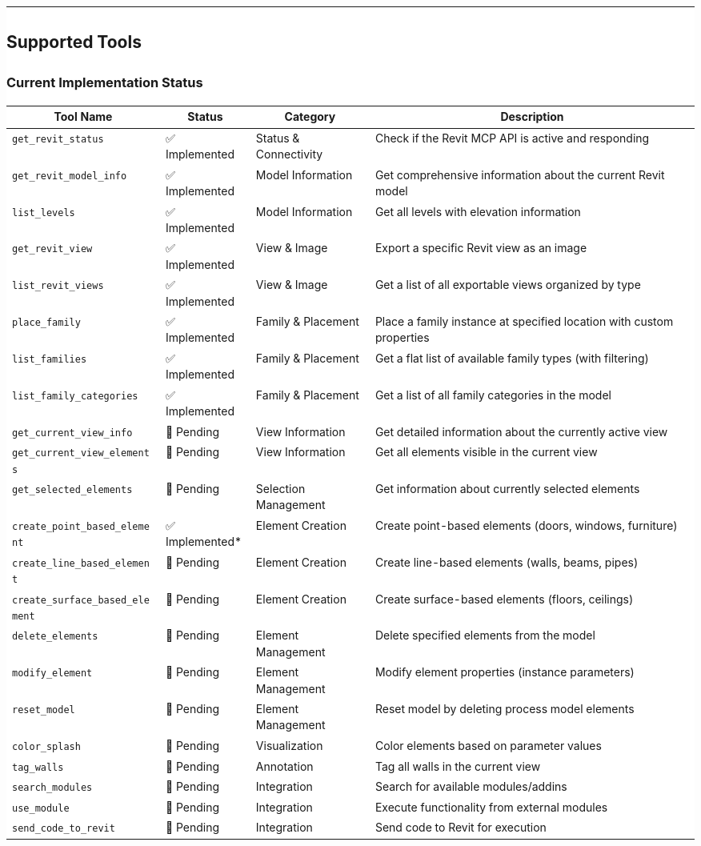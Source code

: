 
---

## **Supported Tools**


### **Current Implementation Status**

| Tool Name | Status | Category | Description |
|-----------|--------|----------|-------------|
| `get_revit_status` | ✅ Implemented | Status & Connectivity | Check if the Revit MCP API is active and responding |
| `get_revit_model_info` | ✅ Implemented | Model Information | Get comprehensive information about the current Revit model |
| `list_levels` | ✅ Implemented | Model Information | Get all levels with elevation information |
| `get_revit_view` | ✅ Implemented | View & Image | Export a specific Revit view as an image |
| `list_revit_views` | ✅ Implemented | View & Image | Get a list of all exportable views organized by type |
| `place_family` | ✅ Implemented | Family & Placement | Place a family instance at specified location with custom properties |
| `list_families` | ✅ Implemented | Family & Placement | Get a flat list of available family types (with filtering) |
| `list_family_categories` | ✅ Implemented | Family & Placement | Get a list of all family categories in the model |
| `get_current_view_info` | 🔄 Pending | View Information | Get detailed information about the currently active view |
| `get_current_view_elements` | 🔄 Pending | View Information | Get all elements visible in the current view |
| `get_selected_elements` | 🔄 Pending | Selection Management | Get information about currently selected elements |
| `create_point_based_element` | ✅ Implemented* | Element Creation | Create point-based elements (doors, windows, furniture) |
| `create_line_based_element` | 🔄 Pending | Element Creation | Create line-based elements (walls, beams, pipes) |
| `create_surface_based_element` | 🔄 Pending | Element Creation | Create surface-based elements (floors, ceilings) |
| `delete_elements` | 🔄 Pending | Element Management | Delete specified elements from the model |
| `modify_element` | 🔄 Pending | Element Management | Modify element properties (instance parameters) |
| `reset_model` | 🔄 Pending | Element Management | Reset model by deleting process model elements |
| `color_splash` | 🔄 Pending | Visualization | Color elements based on parameter values |
| `tag_walls` | 🔄 Pending | Annotation | Tag all walls in the current view |
| `search_modules` | 🔄 Pending | Integration | Search for available modules/addins |
| `use_module` | 🔄 Pending | Integration | Execute functionality from external modules |
| `send_code_to_revit` | 🔄 Pending | Integration | Send code to Revit for execution |

